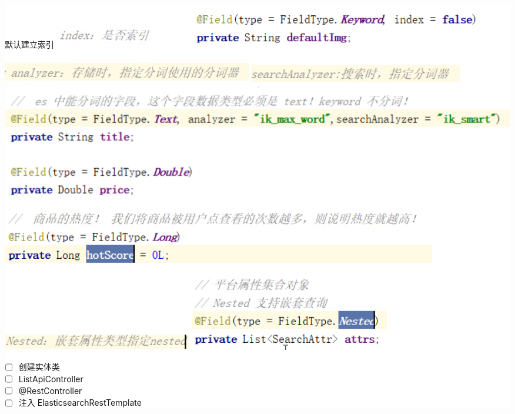 默认建立索引
![](image/Pasted%20image%2020221209101713.png)
![](image/Pasted%20image%2020221209101736.png)

![](image/Pasted%20image%2020221209101802.png)
![](image/Pasted%20image%2020221209101858.png)
![](image/Pasted%20image%2020221209101821.png)

![](image/Pasted%20image%2020221209101924.png)

![](image/Pasted%20image%2020221209101946.png)
![](image/Pasted%20image%2020221209101932.png)

- [ ] 创建实体类
- [ ] ListApiController
- [ ] @RestController
- [ ] 注入 ElasticsearchRestTemplate 
